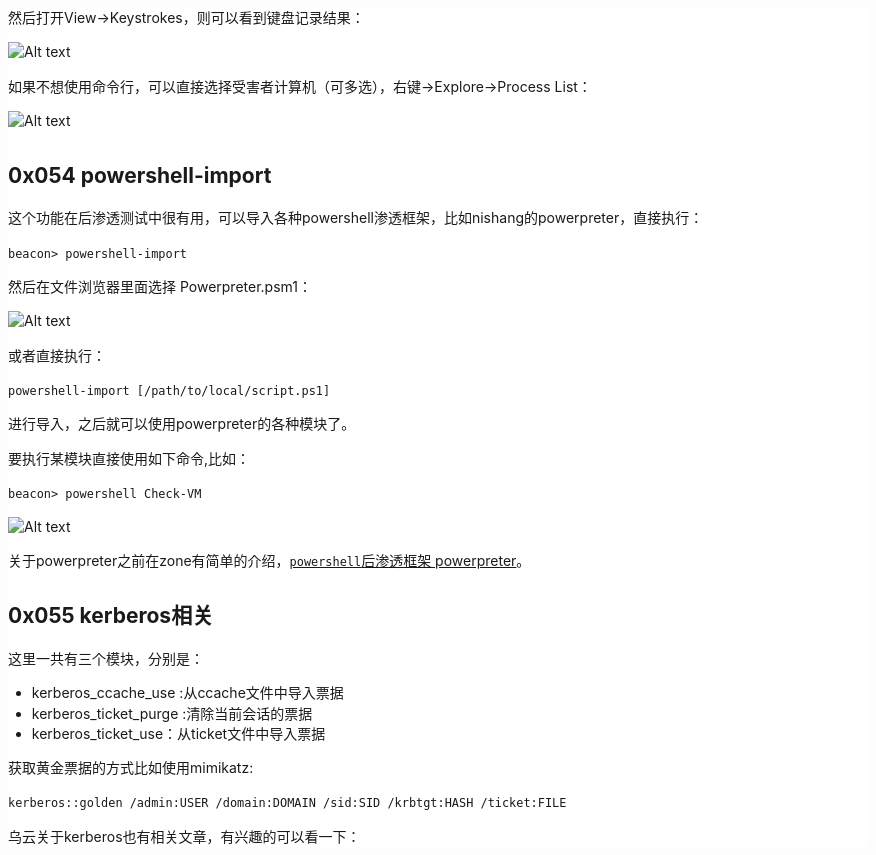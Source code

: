 然后打开View->Keystrokes，则可以看到键盘记录结果：

![Alt text](http://drops.javaweb.org/uploads/images/2bb455e23603aab26de0028f6c4d11b213030b76.jpg)

如果不想使用命令行，可以直接选择受害者计算机（可多选），右键->Explore->Process List：

![Alt text](http://drops.javaweb.org/uploads/images/b362c3caec5ef2c405dc5685af9547f8c7781440.jpg)

0x054 powershell-import
-----------------------

这个功能在后渗透测试中很有用，可以导入各种powershell渗透框架，比如nishang的powerpreter，直接执行：

```
beacon> powershell-import

```

然后在文件浏览器里面选择 Powerpreter.psm1：

![Alt text](http://drops.javaweb.org/uploads/images/f8c9dd8a705099ff4afe86b66065bd66a730b840.jpg)

或者直接执行：

```
powershell-import [/path/to/local/script.ps1]

```

进行导入，之后就可以使用powerpreter的各种模块了。

要执行某模块直接使用如下命令,比如：

```
beacon> powershell Check-VM

```

![Alt text](http://drops.javaweb.org/uploads/images/b69fc952598903c1992720d454eaee3335cfc0b8.jpg)

关于powerpreter之前在zone有简单的介绍，[`powershell`后渗透框架 powerpreter](http://zone.wooyun.org/content/23311)。

0x055 kerberos相关
----------------

这里一共有三个模块，分别是：

*   kerberos_ccache_use :从ccache文件中导入票据
*   kerberos_ticket_purge :清除当前会话的票据
*   kerberos_ticket_use：从ticket文件中导入票据

获取黄金票据的方式比如使用mimikatz:

```
kerberos::golden /admin:USER /domain:DOMAIN /sid:SID /krbtgt:HASH /ticket:FILE

```

乌云关于kerberos也有相关文章，有兴趣的可以看一下：
